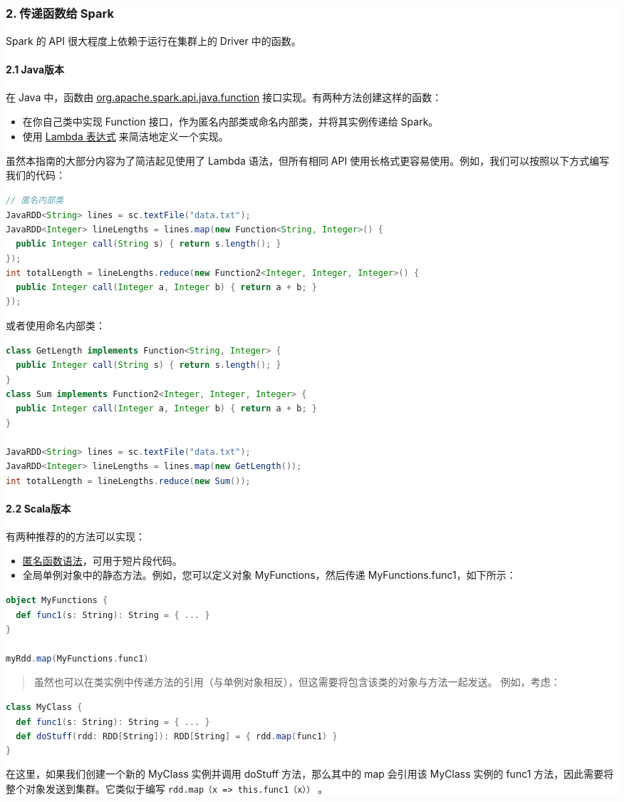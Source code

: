 ### 2. 传递函数给 Spark

Spark 的 API 很大程度上依赖于运行在集群上的 Driver 中的函数。

#### 2.1 Java版本

在 Java 中，函数由 [org.apache.spark.api.java.function](https://spark.apache.org/docs/3.1.3/api/java/index.html?org/apache/spark/api/java/function/package-summary.html) 接口实现。有两种方法创建这样的函数：
- 在你自己类中实现 Function 接口，作为匿名内部类或命名内部类，并将其实例传递给 Spark。
- 使用 [Lambda 表达式](https://docs.oracle.com/javase/tutorial/java/javaOO/lambdaexpressions.html) 来简洁地定义一个实现。

虽然本指南的大部分内容为了简洁起见使用了 Lambda 语法，但所有相同 API 使用长格式更容易使用。例如，我们可以按照以下方式编写我们的代码：
```java
// 匿名内部类
JavaRDD<String> lines = sc.textFile("data.txt");
JavaRDD<Integer> lineLengths = lines.map(new Function<String, Integer>() {
  public Integer call(String s) { return s.length(); }
});
int totalLength = lineLengths.reduce(new Function2<Integer, Integer, Integer>() {
  public Integer call(Integer a, Integer b) { return a + b; }
});
```
或者使用命名内部类：
```java
class GetLength implements Function<String, Integer> {
  public Integer call(String s) { return s.length(); }
}
class Sum implements Function2<Integer, Integer, Integer> {
  public Integer call(Integer a, Integer b) { return a + b; }
}

JavaRDD<String> lines = sc.textFile("data.txt");
JavaRDD<Integer> lineLengths = lines.map(new GetLength());
int totalLength = lineLengths.reduce(new Sum());
```

#### 2.2 Scala版本

有两种推荐的的方法可以实现：
- [匿名函数语法](http://docs.scala-lang.org/tour/basics.html#functions)，可用于短片段代码。
- 全局单例对象中的静态方法。例如，您可以定义对象 MyFunctions，然后传递 MyFunctions.func1，如下所示：

```scala
object MyFunctions {
  def func1(s: String): String = { ... }
}

myRdd.map(MyFunctions.func1)
```

> 虽然也可以在类实例中传递方法的引用（与单例对象相反），但这需要将包含该类的对象与方法一起发送。 例如，考虑：

```scala
class MyClass {
  def func1(s: String): String = { ... }
  def doStuff(rdd: RDD[String]): RDD[String] = { rdd.map(func1) }
}
```
在这里，如果我们创建一个新的 MyClass 实例并调用 doStuff 方法，那么其中的 map 会引用该 MyClass 实例的 func1 方法，因此需要将整个对象发送到集群。它类似于编写 `rdd.map（x => this.func1（x））` 。
